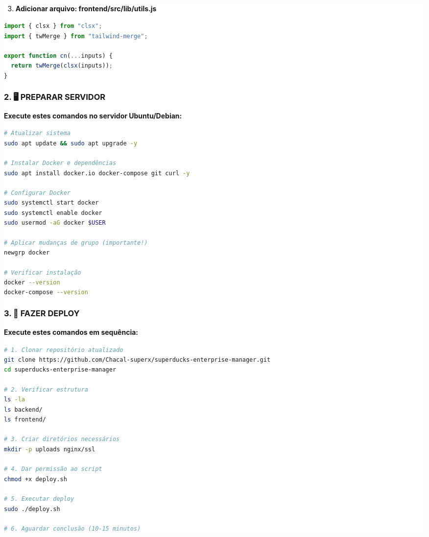 3. **Adicionar arquivo: frontend/src/lib/utils.js**
```javascript
import { clsx } from "clsx";
import { twMerge } from "tailwind-merge";

export function cn(...inputs) {
  return twMerge(clsx(inputs));
}
```

### **2. 🖥️ PREPARAR SERVIDOR**

**Execute estes comandos no servidor Ubuntu/Debian:**

```bash
# Atualizar sistema
sudo apt update && sudo apt upgrade -y

# Instalar Docker e dependências
sudo apt install docker.io docker-compose git curl -y

# Configurar Docker
sudo systemctl start docker
sudo systemctl enable docker
sudo usermod -aG docker $USER

# Aplicar mudanças de grupo (importante!)
newgrp docker

# Verificar instalação
docker --version
docker-compose --version
```

### **3. 🚀 FAZER DEPLOY**

**Execute estes comandos em sequência:**

```bash
# 1. Clonar repositório atualizado
git clone https://github.com/Chacal-superx/superducks-enterprise-manager.git
cd superducks-enterprise-manager

# 2. Verificar estrutura
ls -la
ls backend/
ls frontend/

# 3. Criar diretórios necessários
mkdir -p uploads nginx/ssl

# 4. Dar permissão ao script
chmod +x deploy.sh

# 5. Executar deploy
sudo ./deploy.sh

# 6. Aguardar conclusão (10-15 minutos)
```

